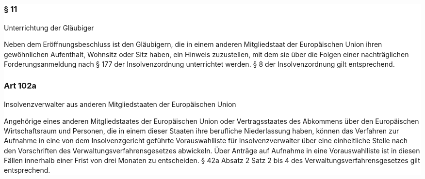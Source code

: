 </div>

</div>

</div>

<span id="BJNR291109994BJNE002900301.html"></span>

### § 11  
Unterrichtung der Gläubiger

<div>

<div class="jnhtml">

<div>

<div class="jurAbsatz">

Neben dem Eröffnungsbeschluss ist den Gläubigern, die in einem anderen
Mitgliedstaat der Europäischen Union ihren gewöhnlichen Aufenthalt,
Wohnsitz oder Sitz haben, ein Hinweis zuzustellen, mit dem sie über die
Folgen einer nachträglichen Forderungsanmeldung nach § 177 der
Insolvenzordnung unterrichtet werden. § 8 der Insolvenzordnung gilt
entsprechend.

</div>

</div>

</div>

</div>

<span id="BJNR291109994BJNE003400160.html"></span>

### Art 102a  
Insolvenzverwalter aus anderen Mitgliedstaaten der Europäischen Union

<div>

<div class="jnhtml">

<div>

<div class="jurAbsatz">

Angehörige eines anderen Mitgliedstaates der Europäischen Union oder
Vertragsstaates des Abkommens über den Europäischen Wirtschaftsraum und
Personen, die in einem dieser Staaten ihre berufliche Niederlassung
haben, können das Verfahren zur Aufnahme in eine von dem
Insolvenzgericht geführte Vorauswahlliste für Insolvenzverwalter über
eine einheitliche Stelle nach den Vorschriften des
Verwaltungsverfahrensgesetzes abwickeln. Über Anträge auf Aufnahme in
eine Vorauswahlliste ist in diesen Fällen innerhalb einer Frist von drei
Monaten zu entscheiden. § 42a Absatz 2 Satz 2 bis 4 des
Verwaltungsverfahrensgesetzes gilt entsprechend.

</div>
